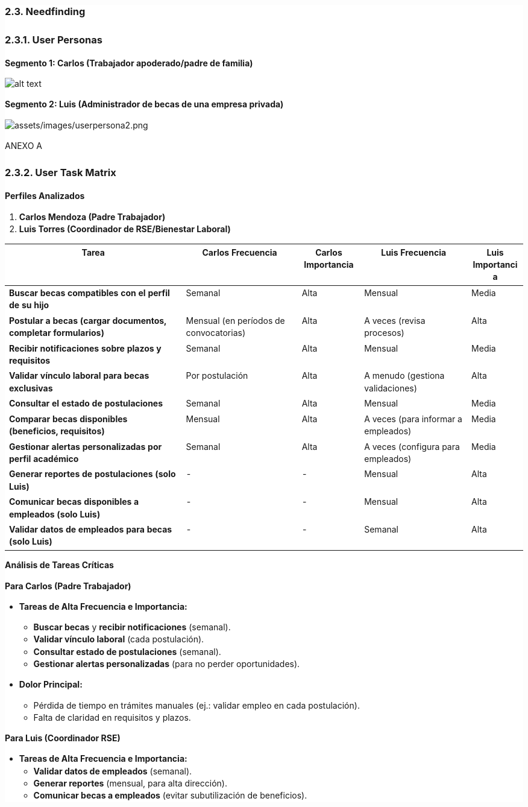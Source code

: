 ### 2.3. Needfinding

### 2.3.1. User Personas

**Segmento 1: Carlos (Trabajador apoderado/padre de familia)** 

![alt text](assets/images/userpersona1.png)

**Segmento 2: Luis (Administrador de becas de una empresa privada)** 

![assets/images/userpersona2.png](assets/images/userpersona2.png)

ANEXO A

### 2.3.2. User Task Matrix

**Perfiles Analizados**  
1. **Carlos Mendoza (Padre Trabajador)**  
2. **Luis Torres (Coordinador de RSE/Bienestar Laboral)**  

| **Tarea** | **Carlos Frecuencia** | **Carlos Importancia** | **Luis Frecuencia** | **Luis Importancia** |  
|-----------|----------------------|----------------------|---------------------|---------------------|  
| **Buscar becas compatibles con el perfil de su hijo** | Semanal | Alta | Mensual | Media |  
| **Postular a becas (cargar documentos, completar formularios)** | Mensual (en períodos de convocatorias) | Alta | A veces (revisa procesos) | Alta |  
| **Recibir notificaciones sobre plazos y requisitos** | Semanal | Alta | Mensual | Media |  
| **Validar vínculo laboral para becas exclusivas** | Por postulación | Alta | A menudo (gestiona validaciones) | Alta |  
| **Consultar el estado de postulaciones** | Semanal | Alta | Mensual | Media |  
| **Comparar becas disponibles (beneficios, requisitos)** | Mensual | Alta | A veces (para informar a empleados) | Media |  
| **Gestionar alertas personalizadas por perfil académico** | Semanal | Alta | A veces (configura para empleados) | Media |  
| **Generar reportes de postulaciones (solo Luis)** | - | - | Mensual | Alta |  
| **Comunicar becas disponibles a empleados (solo Luis)** | - | - | Mensual | Alta |  
| **Validar datos de empleados para becas (solo Luis)** | - | - | Semanal | Alta |  

**Análisis de Tareas Críticas**  

 **Para Carlos (Padre Trabajador)**  
- **Tareas de Alta Frecuencia e Importancia:**  
  - **Buscar becas** y **recibir notificaciones** (semanal).  
  - **Validar vínculo laboral** (cada postulación).  
  - **Consultar estado de postulaciones** (semanal).  
  - **Gestionar alertas personalizadas** (para no perder oportunidades).  

- **Dolor Principal:**  
  - Pérdida de tiempo en trámites manuales (ej.: validar empleo en cada postulación).  
  - Falta de claridad en requisitos y plazos.  

**Para Luis (Coordinador RSE)**  
- **Tareas de Alta Frecuencia e Importancia:**  
  - **Validar datos de empleados** (semanal).  
  - **Generar reportes** (mensual, para alta dirección).  
  - **Comunicar becas a empleados** (evitar subutilización de beneficios).  
